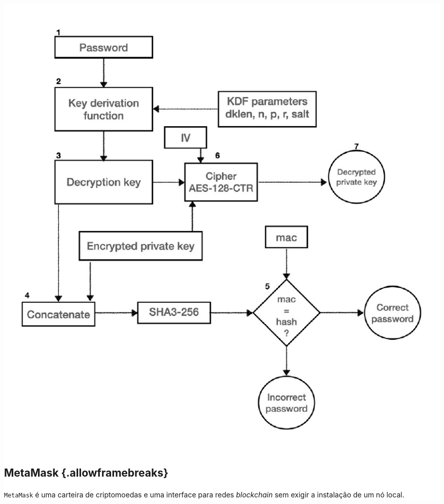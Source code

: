 ![](figuras/ethereum-key-decryption-process.pdf)

## MetaMask {.allowframebreaks}

`MetaMask` é uma carteira de criptomoedas e uma interface para redes _blockchain_ sem exigir a instalação de um nó local.

